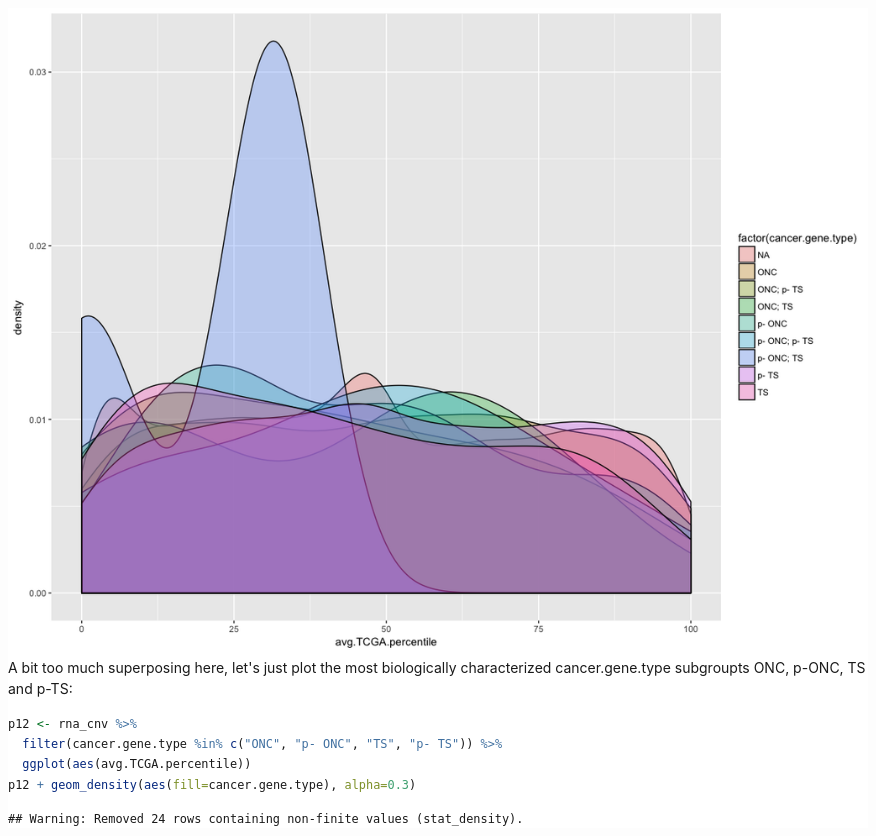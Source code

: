 ![](stat545-hw03-thibodeau-mylinh_files/figure-markdown_github-ascii_identifiers/unnamed-chunk-40-1.png) A bit too much superposing here, let's just plot the most biologically characterized cancer.gene.type subgroupts ONC, p-ONC, TS and p-TS:

``` r
p12 <- rna_cnv %>%
  filter(cancer.gene.type %in% c("ONC", "p- ONC", "TS", "p- TS")) %>%
  ggplot(aes(avg.TCGA.percentile))
p12 + geom_density(aes(fill=cancer.gene.type), alpha=0.3) 
```

    ## Warning: Removed 24 rows containing non-finite values (stat_density).
